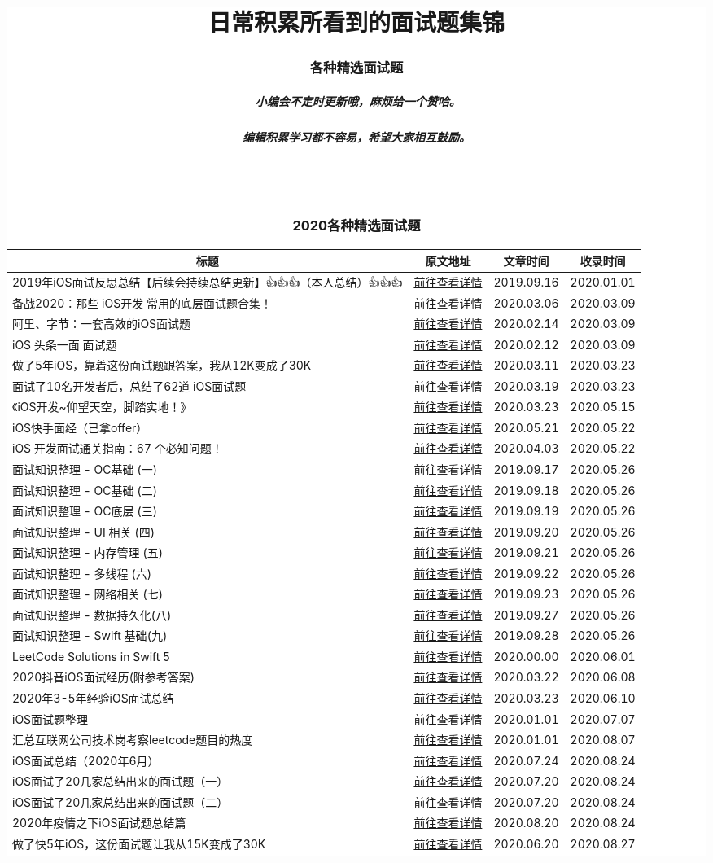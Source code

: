 # <div align=center>日常积累所看到的面试题集锦</div>
### <div align=center>各种精选面试题</div>

#####  <div align=center> 小编会不定时更新哦，麻烦给一个赞哈。</div>
#####  <div align=center> 编辑积累学习都不容易，希望大家相互鼓励。</div>
<br>
<br>

### <div align=center>2020各种精选面试题</div>


| 标题 | 原文地址 | 文章时间 | 收录时间 |
| --- | --- | --- | --- |
| 2019年iOS面试反思总结【后续会持续总结更新】👍👍👍（本人总结）👍👍👍  | [前往查看详情](https://juejin.im/post/5d7f35976fb9a06b20059680) | 2019.09.16  | 2020.01.01 |
| 备战2020：那些 iOS开发 常用的底层面试题合集！ | [前往查看详情](https://www.jianshu.com/p/3c624a5b6065) | 2020.03.06 | 2020.03.09 |
| 阿里、字节：一套高效的iOS面试题 | [前往查看详情](https://github.com/colourful987/bytedance-alibaba-interview) | 2020.02.14 | 2020.03.09 |
| iOS 头条一面 面试题 | [前往查看详情](https://juejin.im/post/5e43ab846fb9a07c7e3d87e2) | 2020.02.12 | 2020.03.09 |
| 做了5年iOS，靠着这份面试题跟答案，我从12K变成了30K | [前往查看详情](https://juejin.im/post/5e687e76e51d4526ed66c5c2) | 2020.03.11 | 2020.03.23 |
| 面试了10名开发者后，总结了62道 iOS面试题 | [前往查看详情](https://juejin.im/post/5e706b6af265da575477ae5f) | 2020.03.19 | 2020.03.23 |
| 《iOS开发~仰望天空，脚踏实地！》 | [前往查看详情](https://juejin.im/post/5e75aba6e51d4526d71d6558) | 2020.03.23 | 2020.05.15 |
| iOS快手面经（已拿offer） | [前往查看详情](https://juejin.im/post/5ec38c4bf265da49b1291cd3) | 2020.05.21 | 2020.05.22 |
| iOS 开发面试通关指南：67 个必知问题！ | [前往查看详情](https://juejin.im/post/5e86f5bbe51d4546e41bd9e0) | 2020.04.03 | 2020.05.22 |
| 面试知识整理 - OC基础 (一) | [前往查看详情](https://juejin.im/post/5d807d425188252139764da7) | 2019.09.17 | 2020.05.26 |
| 面试知识整理 - OC基础 (二) | [前往查看详情](https://juejin.im/post/5d8235fb5188257fed0aa764) | 2019.09.18 | 2020.05.26 |
| 面试知识整理 - OC底层 (三) | [前往查看详情](https://juejin.im/post/5d838a6151882578957af35a) | 2019.09.19 | 2020.05.26 |
| 面试知识整理 - UI 相关 (四) | [前往查看详情](https://juejin.im/post/5d8484476fb9a06b2b47b263) | 2019.09.20 | 2020.05.26 |
| 面试知识整理 - 内存管理 (五) | [前往查看详情](https://juejin.im/post/5d862a61f265da039d3309fe) | 2019.09.21 | 2020.05.26 |
| 面试知识整理 - 多线程 (六) | [前往查看详情](https://juejin.im/post/5d8886406fb9a06af82518af) | 2019.09.22 | 2020.05.26 |
| 面试知识整理 - 网络相关 (七) | [前往查看详情](https://juejin.im/post/5d89f6d8f265da03f3339499) | 2019.09.23 | 2020.05.26 |
| 面试知识整理 - 数据持久化(八) | [前往查看详情](https://juejin.im/post/5d8def2a6fb9a04e26604233) | 2019.09.27 | 2020.05.26 |
| 面试知识整理 - Swift 基础(九) | [前往查看详情](https://juejin.im/post/5d8f6813518825192d46e00d) | 2019.09.28 | 2020.05.26 |
| LeetCode Solutions in Swift 5 | [前往查看详情](https://github.com/diwu/LeetCode-Solutions-in-Swift) | 2020.00.00 | 2020.06.01 |
| 2020抖音iOS面试经历(附参考答案) | [前往查看详情](https://www.jianshu.com/p/25ede6308676) | 2020.03.22| 2020.06.08 |
| 2020年3-5年经验iOS面试总结 | [前往查看详情](https://www.jianshu.com/p/2d179ec72cb2) | 2020.03.23| 2020.06.10 |
| iOS面试题整理 | [前往查看详情](https://github.com/icofans/iOS-Interview-Questions) | 2020.01.01| 2020.07.07 |
| 汇总互联网公司技术岗考察leetcode题目的热度 | [前往查看详情](https://github.com/afatcoder/LeetcodeTop) | 2020.01.01| 2020.08.07 |
| iOS面试总结（2020年6月） | [前往查看详情](https://juejin.im/post/6854573217320402952) | 2020.07.24| 2020.08.24 |
| iOS面试了20几家总结出来的面试题（一） | [前往查看详情](https://juejin.im/post/6854573212165111822) | 2020.07.20| 2020.08.24 |
| iOS面试了20几家总结出来的面试题（二） | [前往查看详情](https://juejin.im/post/6854573212169142285) | 2020.07.20| 2020.08.24 |
| 2020年疫情之下iOS面试题总结篇 | [前往查看详情](https://juejin.im/post/6862898534857834510) | 2020.08.20| 2020.08.24 |
| 做了快5年iOS，这份面试题让我从15K变成了30K | [前往查看详情](https://www.jianshu.com/p/1af57f250976) | 2020.06.20| 2020.08.27 |